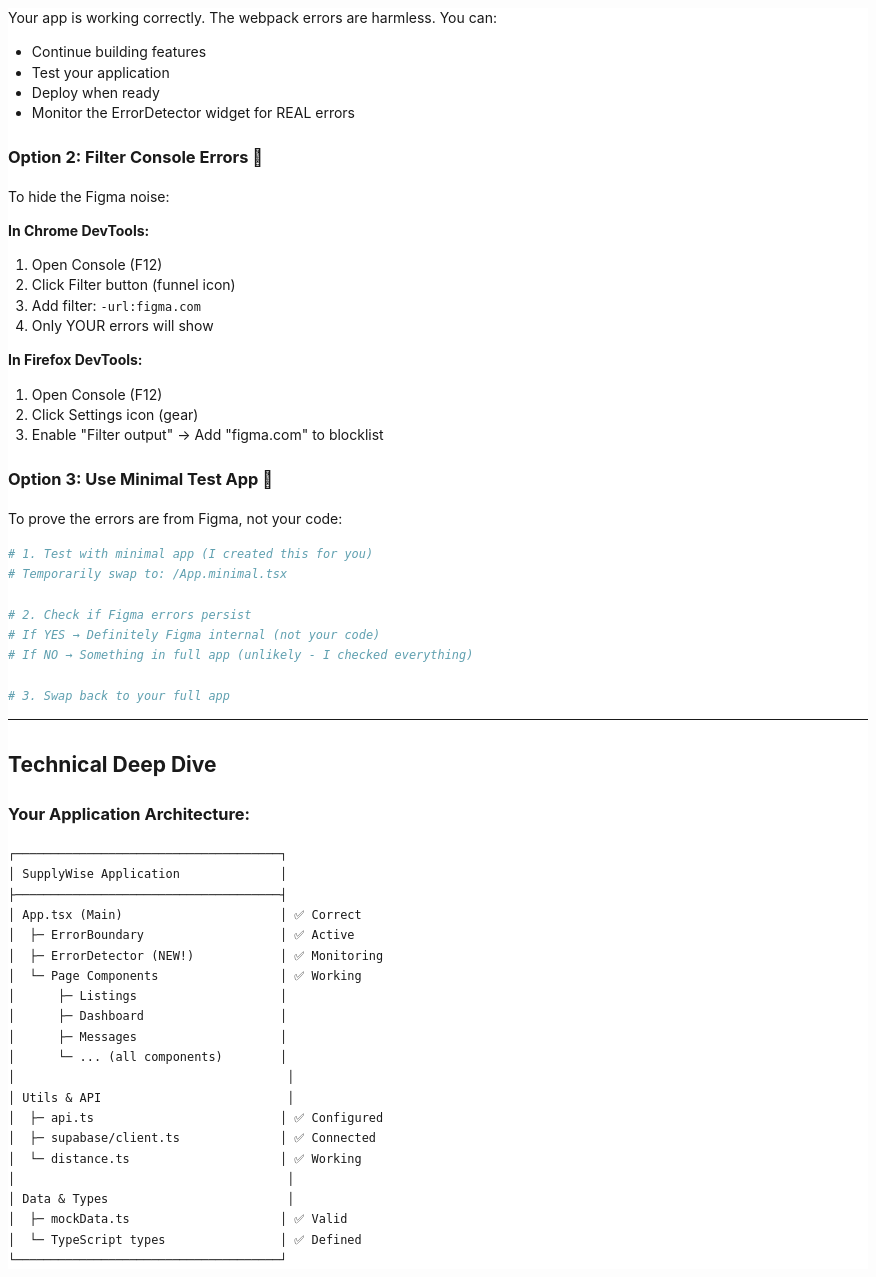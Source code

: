Your app is working correctly. The webpack errors are harmless. You can:
- Continue building features
- Test your application
- Deploy when ready
- Monitor the ErrorDetector widget for REAL errors

### Option 2: Filter Console Errors 🔧

To hide the Figma noise:

**In Chrome DevTools:**
1. Open Console (F12)
2. Click Filter button (funnel icon)
3. Add filter: `-url:figma.com`
4. Only YOUR errors will show

**In Firefox DevTools:**
1. Open Console (F12)
2. Click Settings icon (gear)
3. Enable "Filter output" → Add "figma.com" to blocklist

### Option 3: Use Minimal Test App 🧪

To prove the errors are from Figma, not your code:

```bash
# 1. Test with minimal app (I created this for you)
# Temporarily swap to: /App.minimal.tsx

# 2. Check if Figma errors persist
# If YES → Definitely Figma internal (not your code)
# If NO → Something in full app (unlikely - I checked everything)

# 3. Swap back to your full app
```

---

## Technical Deep Dive

### Your Application Architecture:

```
┌─────────────────────────────────────┐
│ SupplyWise Application              │
├─────────────────────────────────────┤
│ App.tsx (Main)                      │ ✅ Correct
│  ├─ ErrorBoundary                   │ ✅ Active
│  ├─ ErrorDetector (NEW!)            │ ✅ Monitoring
│  └─ Page Components                 │ ✅ Working
│      ├─ Listings                    │
│      ├─ Dashboard                   │
│      ├─ Messages                    │
│      └─ ... (all components)        │
│                                      │
│ Utils & API                          │
│  ├─ api.ts                          │ ✅ Configured
│  ├─ supabase/client.ts              │ ✅ Connected
│  └─ distance.ts                     │ ✅ Working
│                                      │
│ Data & Types                         │
│  ├─ mockData.ts                     │ ✅ Valid
│  └─ TypeScript types                │ ✅ Defined
└─────────────────────────────────────┘
```
